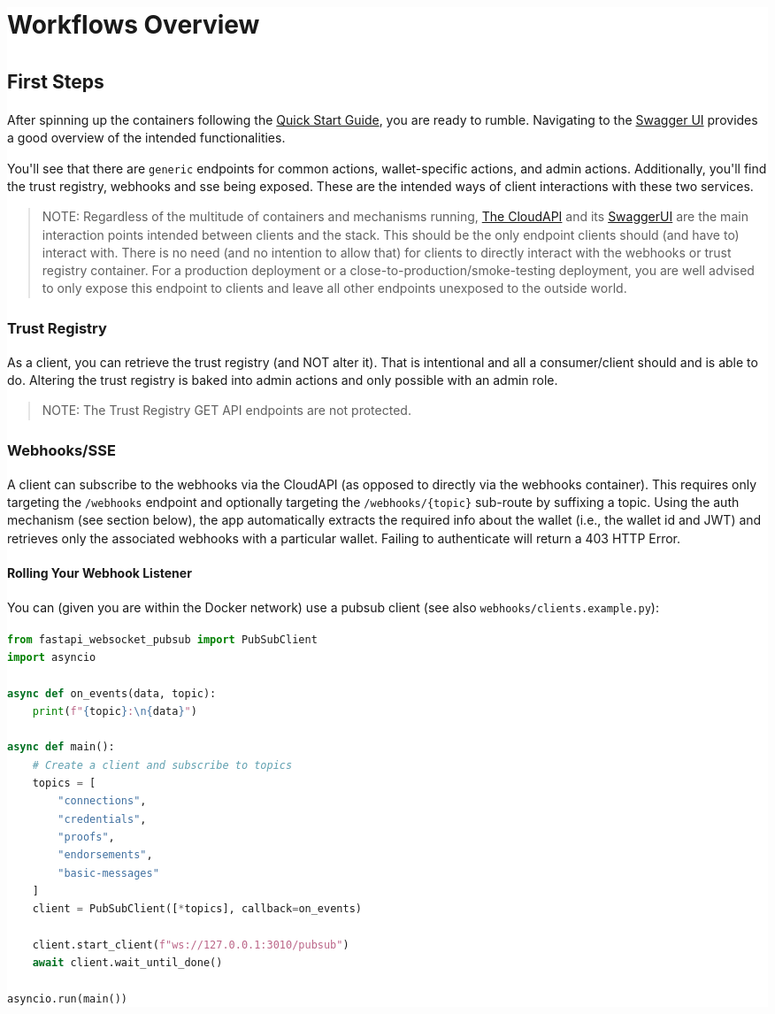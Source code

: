# Workflows Overview

## First Steps

After spinning up the containers following the [Quick Start Guide](./Quick%20Start%20Guide.md), you are ready to rumble. Navigating to the [Swagger UI](http://localhost:8100/docs/) provides a good overview of the intended functionalities.

You'll see that there are `generic` endpoints for common actions, wallet-specific actions, and admin actions. Additionally, you'll find the trust registry, webhooks and sse being exposed. These are the intended ways of client interactions with these two services.

> NOTE: Regardless of the multitude of containers and mechanisms running, [The CloudAPI](http://localhost:8100) and its [SwaggerUI](http://localhost:8100/docs) are the main interaction points intended between clients and the stack. This should be the only endpoint clients should (and have to) interact with. There is no need (and no intention to allow that) for clients to directly interact with the webhooks or trust registry container. For a production deployment or a close-to-production/smoke-testing deployment, you are well advised to only expose this endpoint to clients and leave all other endpoints unexposed to the outside world.

### Trust Registry

As a client, you can retrieve the trust registry (and NOT alter it). That is intentional and all a consumer/client should and is able to do. Altering the trust registry is baked into admin actions and only possible with an admin role.

> NOTE: The Trust Registry GET API endpoints are not protected.

### Webhooks/SSE

A client can subscribe to the webhooks via the CloudAPI (as opposed to directly via the webhooks container). This requires only targeting the `/webhooks` endpoint and optionally targeting the `/webhooks/{topic}` sub-route by suffixing a topic. Using the auth mechanism (see section below), the app automatically extracts the required info about the wallet (i.e., the wallet id and JWT) and retrieves only the associated webhooks with a particular wallet. Failing to authenticate will return a 403 HTTP Error.

#### Rolling Your Webhook Listener

You can (given you are within the Docker network) use a pubsub client (see also `webhooks/clients.example.py`):

```python
from fastapi_websocket_pubsub import PubSubClient
import asyncio

async def on_events(data, topic):
    print(f"{topic}:\n{data}")

async def main():
    # Create a client and subscribe to topics
    topics = [
        "connections",
        "credentials",
        "proofs",
        "endorsements",
        "basic-messages"
    ]
    client = PubSubClient([*topics], callback=on_events)

    client.start_client(f"ws://127.0.0.1:3010/pubsub")
    await client.wait_until_done()

asyncio.run(main())
```